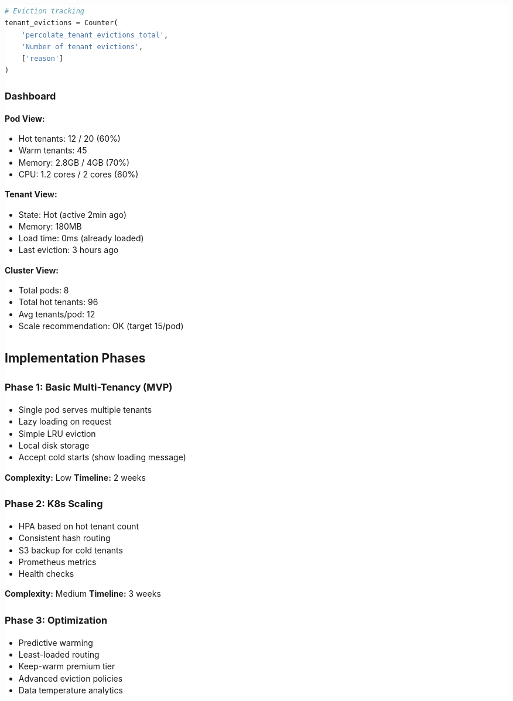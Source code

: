 ```python
# Eviction tracking
tenant_evictions = Counter(
    'percolate_tenant_evictions_total',
    'Number of tenant evictions',
    ['reason']
)
```

### Dashboard

**Pod View:**
- Hot tenants: 12 / 20 (60%)
- Warm tenants: 45
- Memory: 2.8GB / 4GB (70%)
- CPU: 1.2 cores / 2 cores (60%)

**Tenant View:**
- State: Hot (active 2min ago)
- Memory: 180MB
- Load time: 0ms (already loaded)
- Last eviction: 3 hours ago

**Cluster View:**
- Total pods: 8
- Total hot tenants: 96
- Avg tenants/pod: 12
- Scale recommendation: OK (target 15/pod)

## Implementation Phases

### Phase 1: Basic Multi-Tenancy (MVP)
- Single pod serves multiple tenants
- Lazy loading on request
- Simple LRU eviction
- Local disk storage
- Accept cold starts (show loading message)

**Complexity:** Low
**Timeline:** 2 weeks

### Phase 2: K8s Scaling
- HPA based on hot tenant count
- Consistent hash routing
- S3 backup for cold tenants
- Prometheus metrics
- Health checks

**Complexity:** Medium
**Timeline:** 3 weeks

### Phase 3: Optimization
- Predictive warming
- Least-loaded routing
- Keep-warm premium tier
- Advanced eviction policies
- Data temperature analytics

